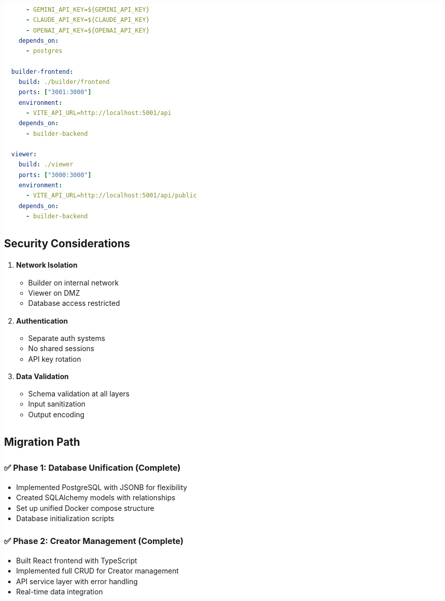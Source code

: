 ```yaml
      - GEMINI_API_KEY=${GEMINI_API_KEY}
      - CLAUDE_API_KEY=${CLAUDE_API_KEY}
      - OPENAI_API_KEY=${OPENAI_API_KEY}
    depends_on:
      - postgres
      
  builder-frontend:
    build: ./builder/frontend
    ports: ["3001:3000"]
    environment:
      - VITE_API_URL=http://localhost:5001/api
    depends_on:
      - builder-backend
      
  viewer:
    build: ./viewer
    ports: ["3000:3000"]
    environment:
      - VITE_API_URL=http://localhost:5001/api/public
    depends_on:
      - builder-backend
```

## Security Considerations

1. **Network Isolation**
   - Builder on internal network
   - Viewer on DMZ
   - Database access restricted

2. **Authentication**
   - Separate auth systems
   - No shared sessions
   - API key rotation

3. **Data Validation**
   - Schema validation at all layers
   - Input sanitization
   - Output encoding

## Migration Path

### ✅ Phase 1: Database Unification (Complete)
- Implemented PostgreSQL with JSONB for flexibility
- Created SQLAlchemy models with relationships
- Set up unified Docker compose structure
- Database initialization scripts

### ✅ Phase 2: Creator Management (Complete)
- Built React frontend with TypeScript
- Implemented full CRUD for Creator management
- API service layer with error handling
- Real-time data integration

